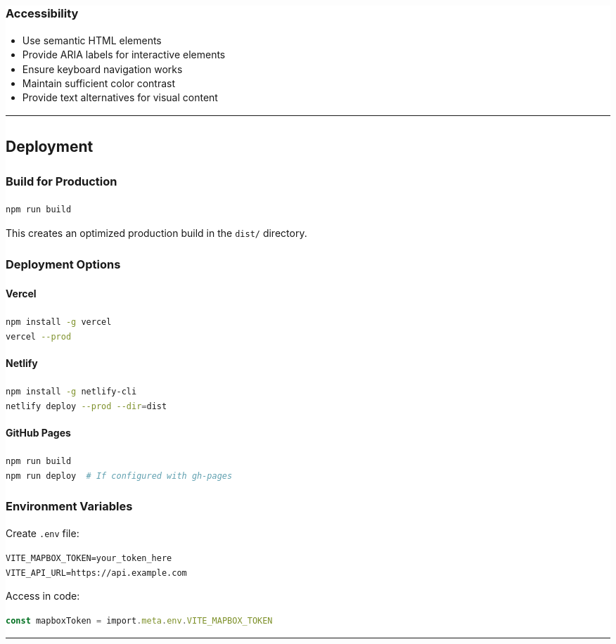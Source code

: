 ### Accessibility

- Use semantic HTML elements
- Provide ARIA labels for interactive elements
- Ensure keyboard navigation works
- Maintain sufficient color contrast
- Provide text alternatives for visual content

---

## Deployment

### Build for Production

```bash
npm run build
```

This creates an optimized production build in the `dist/` directory.

### Deployment Options

#### Vercel
```bash
npm install -g vercel
vercel --prod
```

#### Netlify
```bash
npm install -g netlify-cli
netlify deploy --prod --dir=dist
```

#### GitHub Pages
```bash
npm run build
npm run deploy  # If configured with gh-pages
```

### Environment Variables

Create `.env` file:
```
VITE_MAPBOX_TOKEN=your_token_here
VITE_API_URL=https://api.example.com
```

Access in code:
```typescript
const mapboxToken = import.meta.env.VITE_MAPBOX_TOKEN
```

---
